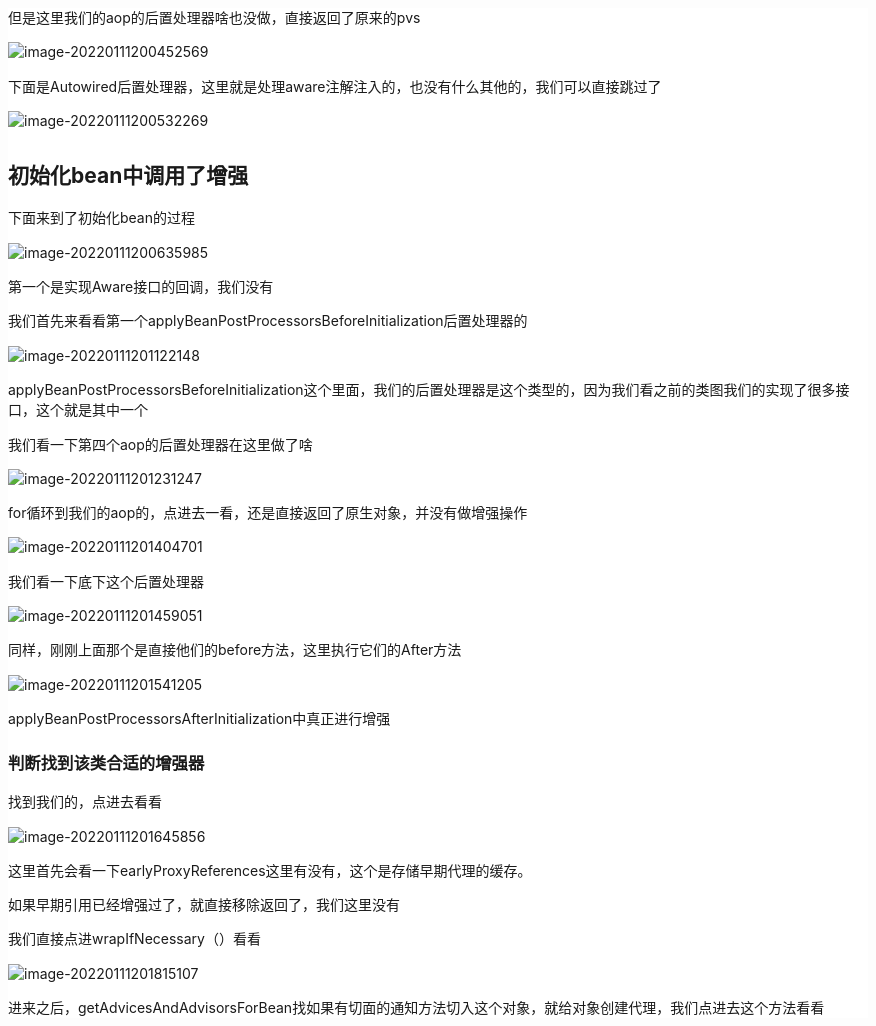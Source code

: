 但是这里我们的aop的后置处理器啥也没做，直接返回了原来的pvs

![image-20220111200452569](https://image.imxyu.cn/file/image-20220111200452569.png)

下面是Autowired后置处理器，这里就是处理aware注解注入的，也没有什么其他的，我们可以直接跳过了

![image-20220111200532269](https://image.imxyu.cn/file/image-20220111200532269.png)

## 初始化bean中调用了增强

下面来到了初始化bean的过程

![image-20220111200635985](https://image.imxyu.cn/file/image-20220111200635985.png)

第一个是实现Aware接口的回调，我们没有

我们首先来看看第一个applyBeanPostProcessorsBeforeInitialization后置处理器的

![image-20220111201122148](https://image.imxyu.cn/file/image-20220111201122148.png)

applyBeanPostProcessorsBeforeInitialization这个里面，我们的后置处理器是这个类型的，因为我们看之前的类图我们的实现了很多接口，这个就是其中一个

我们看一下第四个aop的后置处理器在这里做了啥

![image-20220111201231247](https://image.imxyu.cn/file/image-20220111201231247.png)

for循环到我们的aop的，点进去一看，还是直接返回了原生对象，并没有做增强操作

![image-20220111201404701](https://image.imxyu.cn/file/image-20220111201404701.png)

我们看一下底下这个后置处理器

![image-20220111201459051](https://image.imxyu.cn/file/image-20220111201459051.png)

同样，刚刚上面那个是直接他们的before方法，这里执行它们的After方法

![image-20220111201541205](https://image.imxyu.cn/file/image-20220111201541205.png)

applyBeanPostProcessorsAfterInitialization中真正进行增强

### 判断找到该类合适的增强器

找到我们的，点进去看看

![image-20220111201645856](https://image.imxyu.cn/file/image-20220111201645856.png)

这里首先会看一下earlyProxyReferences这里有没有，这个是存储早期代理的缓存。

如果早期引用已经增强过了，就直接移除返回了，我们这里没有

我们直接点进wrapIfNecessary（）看看

![image-20220111201815107](https://image.imxyu.cn/file/image-20220111201815107.png)

进来之后，getAdvicesAndAdvisorsForBean找如果有切面的通知方法切入这个对象，就给对象创建代理，我们点进去这个方法看看
